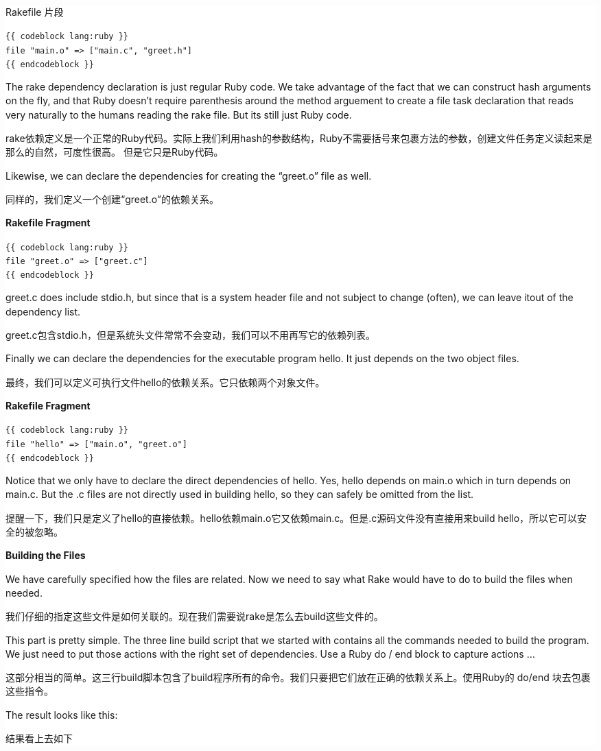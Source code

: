 Rakefile 片段

	{{ codeblock lang:ruby }}
	file "main.o" => ["main.c", "greet.h"]
	{{ endcodeblock }}

The rake dependency declaration is just regular Ruby code. We take advantage of the fact that we can construct hash arguments on the fly, and that Ruby doesn’t require parenthesis around the method arguement to create a file task declaration that reads very naturally to the humans reading the rake file. But its still just Ruby code.

rake依赖定义是一个正常的Ruby代码。实际上我们利用hash的参数结构，Ruby不需要括号来包裹方法的参数，创建文件任务定义读起来是那么的自然，可度性很高。 但是它只是Ruby代码。

Likewise, we can declare the dependencies for creating the “greet.o” file as well.

同样的，我们定义一个创建“greet.o”的依赖关系。

**Rakefile Fragment**

	{{ codeblock lang:ruby }}
	file "greet.o" => ["greet.c"]
	{{ endcodeblock }}

greet.c does include stdio.h, but since that is a system header file and not subject to change (often), we can leave itout of the dependency list.

greet.c包含stdio.h，但是系统头文件常常不会变动，我们可以不用再写它的依赖列表。

Finally we can declare the dependencies for the executable program hello. It just depends on the two object files.

最终，我们可以定义可执行文件hello的依赖关系。它只依赖两个对象文件。

**Rakefile Fragment**

	{{ codeblock lang:ruby }}
	file "hello" => ["main.o", "greet.o"]
	{{ endcodeblock }}

Notice that we only have to declare the direct dependencies of hello. Yes, hello depends on main.o which in turn depends on main.c. But the .c files are not directly used in building hello, so they can safely be omitted from the list.

提醒一下，我们只是定义了hello的直接依赖。hello依赖main.o它又依赖main.c。但是.c源码文件没有直接用来build hello，所以它可以安全的被忽略。

**Building the Files**

We have carefully specified how the files are related. Now we need to say what Rake would have to do to build the files when needed.

我们仔细的指定这些文件是如何关联的。现在我们需要说rake是怎么去build这些文件的。

This part is pretty simple. The three line build script that we started with contains all the commands needed to build the program. We just need to put those actions with the right set of dependencies. Use a Ruby do / end block to capture actions …

这部分相当的简单。这三行build脚本包含了build程序所有的命令。我们只要把它们放在正确的依赖关系上。使用Ruby的 do/end 块去包裹这些指令。

The result looks like this:

结果看上去如下
